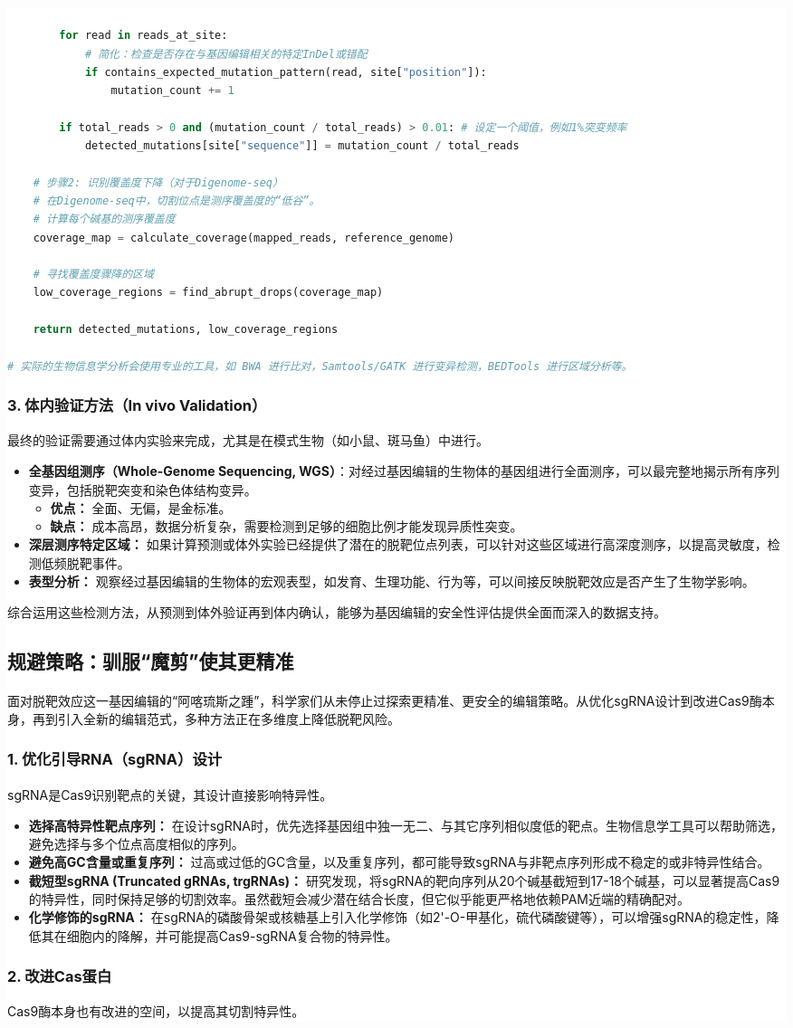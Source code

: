 ```python
        
        for read in reads_at_site:
            # 简化：检查是否存在与基因编辑相关的特定InDel或错配
            if contains_expected_mutation_pattern(read, site["position"]):
                mutation_count += 1
        
        if total_reads > 0 and (mutation_count / total_reads) > 0.01: # 设定一个阈值，例如1%突变频率
            detected_mutations[site["sequence"]] = mutation_count / total_reads
            
    # 步骤2: 识别覆盖度下降（对于Digenome-seq）
    # 在Digenome-seq中，切割位点是测序覆盖度的“低谷”。
    # 计算每个碱基的测序覆盖度
    coverage_map = calculate_coverage(mapped_reads, reference_genome)
    
    # 寻找覆盖度骤降的区域
    low_coverage_regions = find_abrupt_drops(coverage_map)
    
    return detected_mutations, low_coverage_regions

# 实际的生物信息学分析会使用专业的工具，如 BWA 进行比对，Samtools/GATK 进行变异检测，BEDTools 进行区域分析等。
```

### 3. 体内验证方法（In vivo Validation）

最终的验证需要通过体内实验来完成，尤其是在模式生物（如小鼠、斑马鱼）中进行。

*   **全基因组测序（Whole-Genome Sequencing, WGS）**：对经过基因编辑的生物体的基因组进行全面测序，可以最完整地揭示所有序列变异，包括脱靶突变和染色体结构变异。
    *   **优点：** 全面、无偏，是金标准。
    *   **缺点：** 成本高昂，数据分析复杂，需要检测到足够的细胞比例才能发现异质性突变。
*   **深层测序特定区域：** 如果计算预测或体外实验已经提供了潜在的脱靶位点列表，可以针对这些区域进行高深度测序，以提高灵敏度，检测低频脱靶事件。
*   **表型分析：** 观察经过基因编辑的生物体的宏观表型，如发育、生理功能、行为等，可以间接反映脱靶效应是否产生了生物学影响。

综合运用这些检测方法，从预测到体外验证再到体内确认，能够为基因编辑的安全性评估提供全面而深入的数据支持。

## 规避策略：驯服“魔剪”使其更精准

面对脱靶效应这一基因编辑的“阿喀琉斯之踵”，科学家们从未停止过探索更精准、更安全的编辑策略。从优化sgRNA设计到改进Cas9酶本身，再到引入全新的编辑范式，多种方法正在多维度上降低脱靶风险。

### 1. 优化引导RNA（sgRNA）设计

sgRNA是Cas9识别靶点的关键，其设计直接影响特异性。

*   **选择高特异性靶点序列：** 在设计sgRNA时，优先选择基因组中独一无二、与其它序列相似度低的靶点。生物信息学工具可以帮助筛选，避免选择与多个位点高度相似的序列。
*   **避免高GC含量或重复序列：** 过高或过低的GC含量，以及重复序列，都可能导致sgRNA与非靶点序列形成不稳定的或非特异性结合。
*   **截短型sgRNA (Truncated gRNAs, trgRNAs)：** 研究发现，将sgRNA的靶向序列从20个碱基截短到17-18个碱基，可以显著提高Cas9的特异性，同时保持足够的切割效率。虽然截短会减少潜在结合长度，但它似乎能更严格地依赖PAM近端的精确配对。
*   **化学修饰的sgRNA：** 在sgRNA的磷酸骨架或核糖基上引入化学修饰（如2'-O-甲基化，硫代磷酸键等），可以增强sgRNA的稳定性，降低其在细胞内的降解，并可能提高Cas9-sgRNA复合物的特异性。

### 2. 改进Cas蛋白

Cas9酶本身也有改进的空间，以提高其切割特异性。
